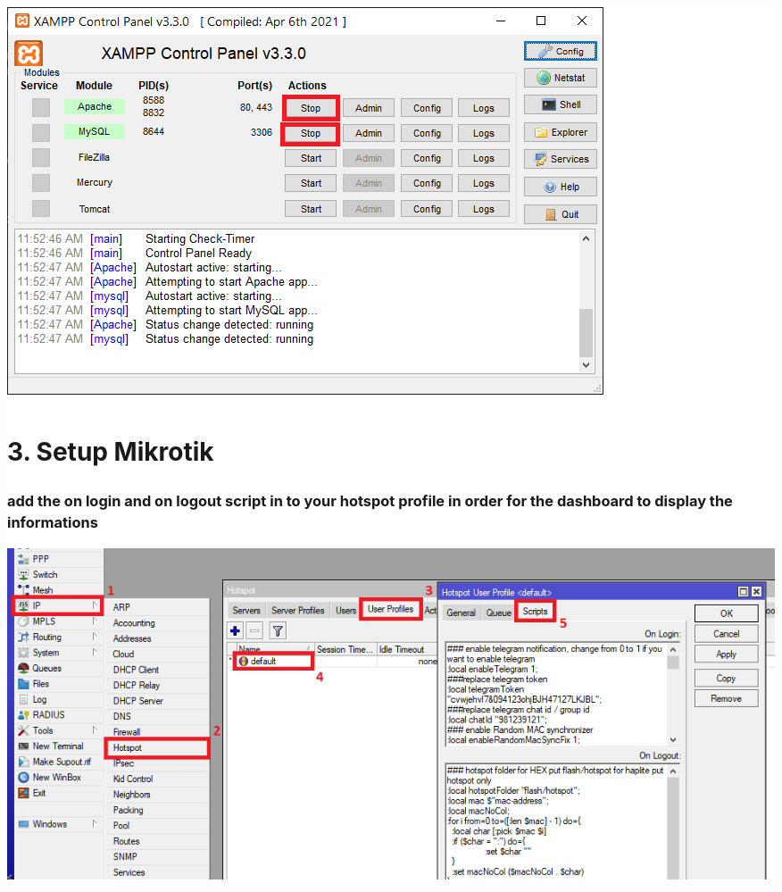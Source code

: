 ![server-setup](img/xampp.PNG)

# **3. Setup Mikrotik**
### add the **on login** and **on logout** script in to your hotspot profile in order for the dashboard to display the informations
![mt-setup](img/mt-hs-setup.png)
